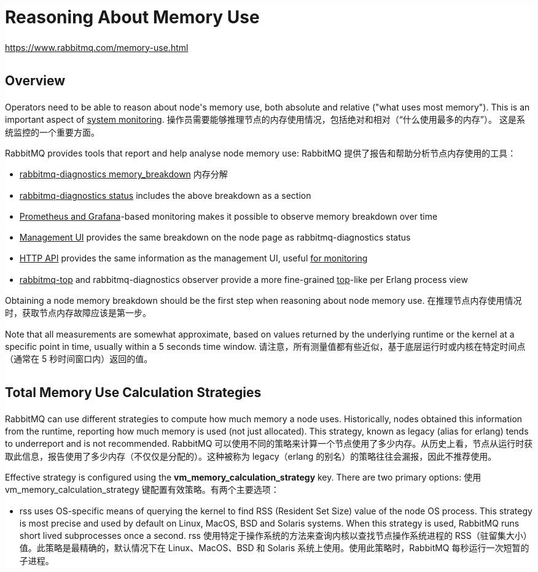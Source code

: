 # Reasoning About Memory Use

https://www.rabbitmq.com/memory-use.html

## Overview

Operators need to be able to reason about node's memory use, both absolute and relative ("what uses most memory"). This is an important aspect of [system monitoring](https://www.rabbitmq.com/monitoring.html).  操作员需要能够推理节点的内存使用情况，包括绝对和相对（“什么使用最多的内存”）。 这是系统监控的一个重要方面。

RabbitMQ provides tools that report and help analyse node memory use:  RabbitMQ 提供了报告和帮助分析节点内存使用的工具：

- [rabbitmq-diagnostics memory_breakdown](https://www.rabbitmq.com/cli.html)  内存分解

- [rabbitmq-diagnostics status](https://www.rabbitmq.com/cli.html) includes the above breakdown as a section

- [Prometheus and Grafana](https://www.rabbitmq.com/prometheus.html)-based monitoring makes it possible to observe memory breakdown over time

- [Management UI](https://www.rabbitmq.com/management.html) provides the same breakdown on the node page as rabbitmq-diagnostics status

- [HTTP API](https://www.rabbitmq.com/management.html#http-api) provides the same information as the management UI, useful [for monitoring](https://www.rabbitmq.com/monitoring.html)

- [rabbitmq-top](https://github.com/rabbitmq/rabbitmq-top) and rabbitmq-diagnostics observer provide a more fine-grained [top](https://en.wikipedia.org/wiki/Top_(software))-like per Erlang process view

Obtaining a node memory breakdown should be the first step when reasoning about node memory use.  在推理节点内存使用情况时，获取节点内存故障应该是第一步。

Note that all measurements are somewhat approximate, based on values returned by the underlying runtime or the kernel at a specific point in time, usually within a 5 seconds time window.  请注意，所有测量值都有些近似，基于底层运行时或内核在特定时间点（通常在 5 秒时间窗口内）返回的值。

## Total Memory Use Calculation Strategies

RabbitMQ can use different strategies to compute how much memory a node uses. Historically, nodes obtained this information from the runtime, reporting how much memory is used (not just allocated). This strategy, known as legacy (alias for erlang) tends to underreport and is not recommended.  RabbitMQ 可以使用不同的策略来计算一个节点使用了多少内存。从历史上看，节点从运行时获取此信息，报告使用了多少内存（不仅仅是分配的）。这种被称为 legacy（erlang 的别名）的策略往往会漏报，因此不推荐使用。

Effective strategy is configured using the **vm_memory_calculation_strategy** key. There are two primary options:  使用 vm_memory_calculation_strategy 键配置有效策略。有两个主要选项：

- rss uses OS-specific means of querying the kernel to find RSS (Resident Set Size) value of the node OS process. This strategy is most precise and used by default on Linux, MacOS, BSD and Solaris systems. When this strategy is used, RabbitMQ runs short lived subprocesses once a second.  rss 使用特定于操作系统的方法来查询内核以查找节点操作系统进程的 RSS（驻留集大小）值。此策略是最精确的，默认情况下在 Linux、MacOS、BSD 和 Solaris 系统上使用。使用此策略时，RabbitMQ 每秒运行一次短暂的子进程。
